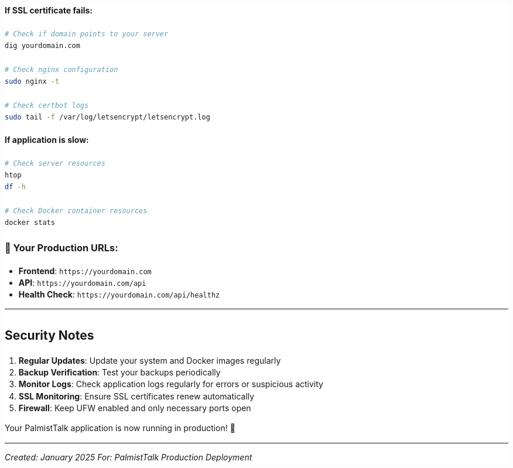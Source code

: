 #### If SSL certificate fails:
```bash
# Check if domain points to your server
dig yourdomain.com

# Check nginx configuration
sudo nginx -t

# Check certbot logs
sudo tail -f /var/log/letsencrypt/letsencrypt.log
```

#### If application is slow:
```bash
# Check server resources
htop
df -h

# Check Docker container resources
docker stats
```

### 📱 Your Production URLs:
- **Frontend**: `https://yourdomain.com`
- **API**: `https://yourdomain.com/api`
- **Health Check**: `https://yourdomain.com/api/healthz`

---

## Security Notes

1. **Regular Updates**: Update your system and Docker images regularly
2. **Backup Verification**: Test your backups periodically
3. **Monitor Logs**: Check application logs regularly for errors or suspicious activity
4. **SSL Monitoring**: Ensure SSL certificates renew automatically
5. **Firewall**: Keep UFW enabled and only necessary ports open

Your PalmistTalk application is now running in production! 🎉

---

*Created: January 2025*
*For: PalmistTalk Production Deployment*